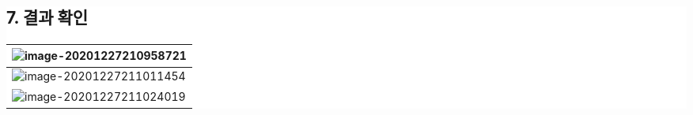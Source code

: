 



## 7. 결과 확인

| ![image-20201227210958721](C:\Users\issel\AppData\Roaming\Typora\typora-user-images\image-20201227210958721.png) |
| ------------------------------------------------------------ |
| ![image-20201227211011454](C:\Users\issel\AppData\Roaming\Typora\typora-user-images\image-20201227211011454.png) |
| ![image-20201227211024019](C:\Users\issel\AppData\Roaming\Typora\typora-user-images\image-20201227211024019.png) |

